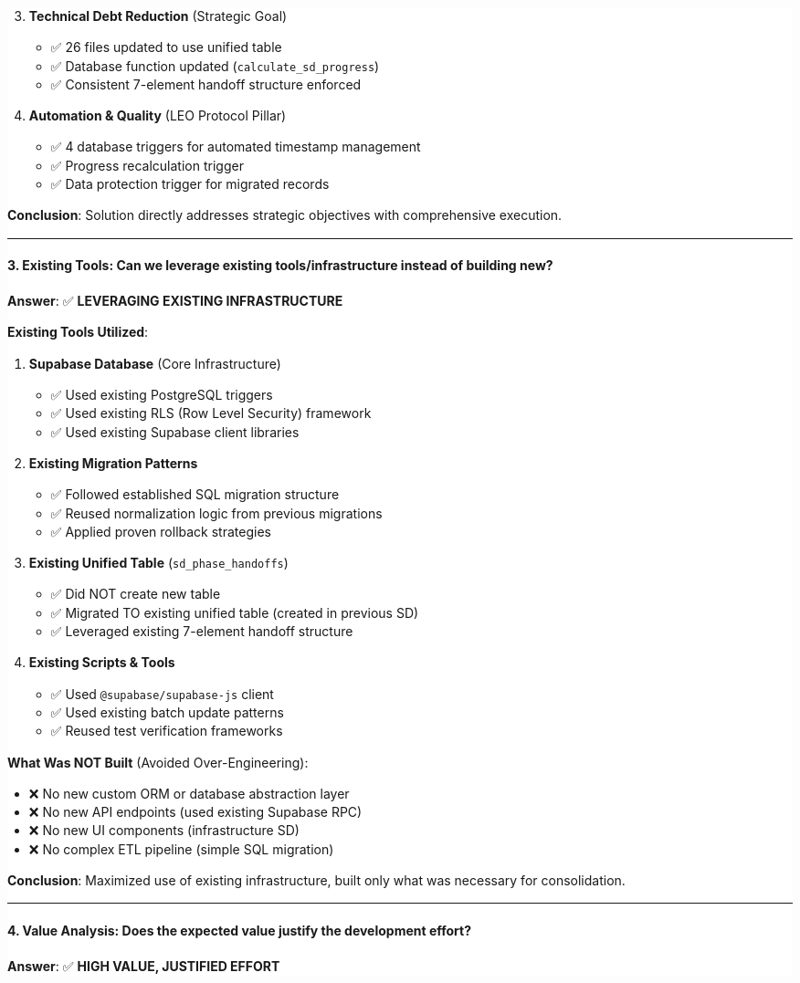 3. **Technical Debt Reduction** (Strategic Goal)
   - ✅ 26 files updated to use unified table
   - ✅ Database function updated (`calculate_sd_progress`)
   - ✅ Consistent 7-element handoff structure enforced

4. **Automation & Quality** (LEO Protocol Pillar)
   - ✅ 4 database triggers for automated timestamp management
   - ✅ Progress recalculation trigger
   - ✅ Data protection trigger for migrated records

**Conclusion**: Solution directly addresses strategic objectives with comprehensive execution.

---

#### 3. Existing Tools: Can we leverage existing tools/infrastructure instead of building new?

**Answer**: ✅ **LEVERAGING EXISTING INFRASTRUCTURE**

**Existing Tools Utilized**:

1. **Supabase Database** (Core Infrastructure)
   - ✅ Used existing PostgreSQL triggers
   - ✅ Used existing RLS (Row Level Security) framework
   - ✅ Used existing Supabase client libraries

2. **Existing Migration Patterns**
   - ✅ Followed established SQL migration structure
   - ✅ Reused normalization logic from previous migrations
   - ✅ Applied proven rollback strategies

3. **Existing Unified Table** (`sd_phase_handoffs`)
   - ✅ Did NOT create new table
   - ✅ Migrated TO existing unified table (created in previous SD)
   - ✅ Leveraged existing 7-element handoff structure

4. **Existing Scripts & Tools**
   - ✅ Used `@supabase/supabase-js` client
   - ✅ Used existing batch update patterns
   - ✅ Reused test verification frameworks

**What Was NOT Built** (Avoided Over-Engineering):
- ❌ No new custom ORM or database abstraction layer
- ❌ No new API endpoints (used existing Supabase RPC)
- ❌ No new UI components (infrastructure SD)
- ❌ No complex ETL pipeline (simple SQL migration)

**Conclusion**: Maximized use of existing infrastructure, built only what was necessary for consolidation.

---

#### 4. Value Analysis: Does the expected value justify the development effort?

**Answer**: ✅ **HIGH VALUE, JUSTIFIED EFFORT**
